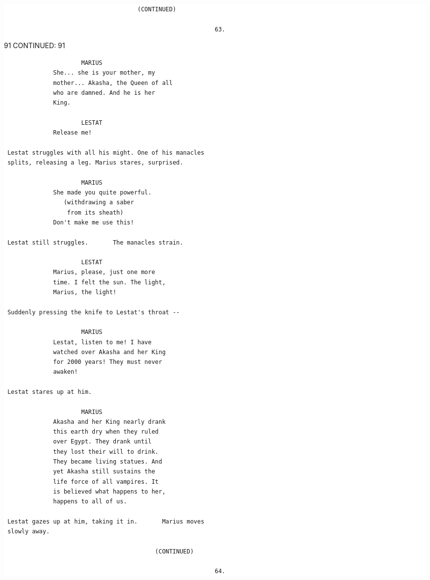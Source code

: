                                           (CONTINUED)

                                                                63.

91   CONTINUED:                                                       91

                          MARIUS
                  She... she is your mother, my
                  mother... Akasha, the Queen of all
                  who are damned. And he is her
                  King.

                          LESTAT
                  Release me!

     Lestat struggles with all his might. One of his manacles
     splits, releasing a leg. Marius stares, surprised.

                          MARIUS
                  She made you quite powerful.
                     (withdrawing a saber
                      from its sheath)
                  Don't make me use this!

     Lestat still struggles.       The manacles strain.

                          LESTAT
                  Marius, please, just one more
                  time. I felt the sun. The light,
                  Marius, the light!

     Suddenly pressing the knife to Lestat's throat --

                          MARIUS
                  Lestat, listen to me! I have
                  watched over Akasha and her King
                  for 2000 years! They must never
                  awaken!

     Lestat stares up at him.

                          MARIUS
                  Akasha and her King nearly drank
                  this earth dry when they ruled
                  over Egypt. They drank until
                  they lost their will to drink.
                  They became living statues. And
                  yet Akasha still sustains the
                  life force of all vampires. It
                  is believed what happens to her,
                  happens to all of us.

     Lestat gazes up at him, taking it in.       Marius moves
     slowly away.

                                               (CONTINUED)

                                                                64.
